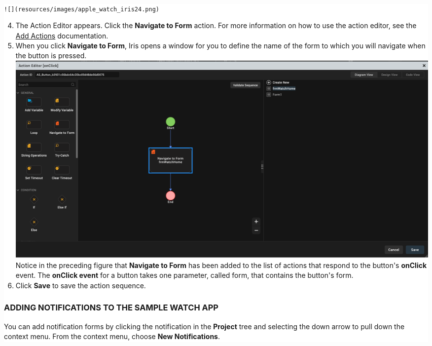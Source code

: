    ![](resources/images/apple_watch_iris24.png)  
4.	The Action Editor appears. Click the **Navigate to Form** action. For more information on how to use the action editor, see the [Add Actions](../../iris_user_guide/Content/working_with_Action_Editor.md) documentation. 
5.	When you click **Navigate to Form**, Iris opens a window for you to define the name of the form to which you will navigate when the button is pressed.     
    ![](resources/images/apple_watch_iris25.png)  
    Notice in the preceding figure that **Navigate to Form** has been added to the list of actions that respond to the button's **onClick** event. The **onClick event** for a button takes one parameter, called form, that contains the button's form. 
6.	Click **Save** to save the action sequence.  


### ADDING NOTIFICATIONS TO THE SAMPLE WATCH APP

You can add notification forms by clicking the notification in the **Project** tree and selecting the down arrow to pull down the context menu. From the context menu, choose **New Notifications**. 
